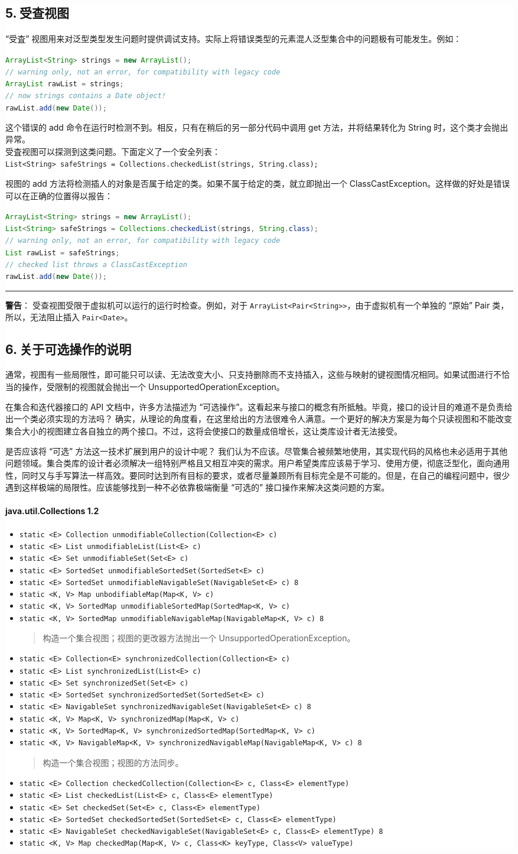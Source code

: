 ## 5. 受查视图
“受査” 视图用来对泛型类型发生问题时提供调试支持。实际上将错误类型的元素混人泛型集合中的问题极有可能发生。例如：
```java
ArrayList<String> strings = new ArrayList();
// warning only, not an error, for compatibility with legacy code
ArrayList rawList = strings;
// now strings contains a Date object!
rawList.add(new Date());
```

这个错误的 add 命令在运行时检测不到。相反，只有在稍后的另一部分代码中调用 get 方法，并将结果转化为 String 时，这个类才会抛出异常。  
受査视图可以探测到这类问题。下面定义了一个安全列表：  
`List<String> safeStrings = Collections.checkedList(strings, String.class);`

视图的 add 方法将检测插人的对象是否属于给定的类。如果不属于给定的类，就立即抛出一个 ClassCastException。这样做的好处是错误可以在正确的位置得以报告：
```java
ArrayList<String> strings = new ArrayList();
List<String> safeStrings = Collections.checkedList(strings, String.class);
// warning only, not an error, for compatibility with legacy code
List rawList = safeStrings;
// checked list throws a ClassCastException
rawList.add(new Date());
```

***
**警告**： 受查视图受限于虚拟机可以运行的运行时检查。例如，对于 `ArrayList<Pair<String>>`，由于虚拟机有一个单独的 “原始” Pair 类，所以，无法阻止插入 `Pair<Date>`。

## 6. 关于可选操作的说明
通常，视图有一些局限性，即可能只可以读、无法改变大小、只支持删除而不支持插入，这些与映射的键视图情况相同。如果试图进行不恰当的操作，受限制的视图就会抛出一个 UnsupportedOperationException。

在集合和迭代器接口的 API 文档中，许多方法描述为 “可选操作”。这看起来与接口的概念有所抵触。毕竟，接口的设计目的难道不是负责给出一个类必须实现的方法吗？ 确实，从理论的角度看，在这里给出的方法很难令人满意。一个更好的解决方案是为每个只读视图和不能改变集合大小的视图建立各自独立的两个接口。不过，这将会使接口的数量成倍增长，这让类库设计者无法接受。

是否应该将 “可选” 方法这一技术扩展到用户的设计中呢？ 我们认为不应该。尽管集合被频繁地使用，其实现代码的风格也未必适用于其他问题领域。集合类库的设计者必须解决一组特别严格且又相互冲突的需求。用户希望类库应该易于学习、使用方便，彻底泛型化，面向通用性，同时又与手写算法一样高效。要同时达到所有目标的要求，或者尽量兼顾所有目标完全是不可能的。但是，在自己的编程问题中，很少遇到这样极端的局限性。应该能够找到一种不必依靠极端衡量 “可选的” 接口操作来解决这类问题的方案。

#### java.util.Collections 1.2
* `static <E> Collection unmodifiableCollection(Collection<E> c)`
* `static <E> List unmodifiableList(List<E> c)`
* `static <E> Set unmodifiableSet(Set<E> c)`
* `static <E> SortedSet unmodifiableSortedSet(SortedSet<E> c)`
* `static <E> SortedSet unmodifiableNavigableSet(NavigableSet<E> c) 8`
* `static <K, V> Map unbodifiableMap(Map<K, V> c)`
* `static <K, V> SortedMap unmodifiableSortedMap(SortedMap<K, V> c)`
* `static <K, V> SortedMap unmodifiableNavigableMap(NavigableMap<K, V> c) 8`
    >构造一个集合视图；视图的更改器方法抛出一个 UnsupportedOperationException。
* `static <E> Collection<E> synchronizedCollection(Collection<E> c)`
* `static <E> List synchronizedList(List<E> c)`
* `static <E> Set synchronizedSet(Set<E> c)`
* `static <E> SortedSet synchronizedSortedSet(SortedSet<E> c)`
* `static <E> NavigableSet synchronizedNavigableSet(NavigableSet<E> c) 8`
* `static <K, V> Map<K, V> synchronizedMap(Map<K, V> c)`
* `static <K, V> SortedMap<K, V> synchronizedSortedMap(SortedMap<K, V> c)`
* `static <K, V> NavigableMap<K, V> synchronizedNavigableMap(NavigableMap<K, V> c) 8`
    >构造一个集合视图；视图的方法同步。
* `static <E> Collection checkedCollection(Collection<E> c, Class<E> elementType)`
* `static <E> List checkedList(List<E> c, Class<E> elementType)`
* `static <E> Set checkedSet(Set<E> c, Class<E> elementType)`
* `static <E> SortedSet checkedSortedSet(SortedSet<E> c, Class<E> elementType)`
* `static <E> NavigableSet checkedNavigableSet(NavigableSet<E> c, Class<E> elementType) 8`
* `static <K, V> Map checkedMap(Map<K, V> c, Class<K> keyType, Class<V> valueType)`